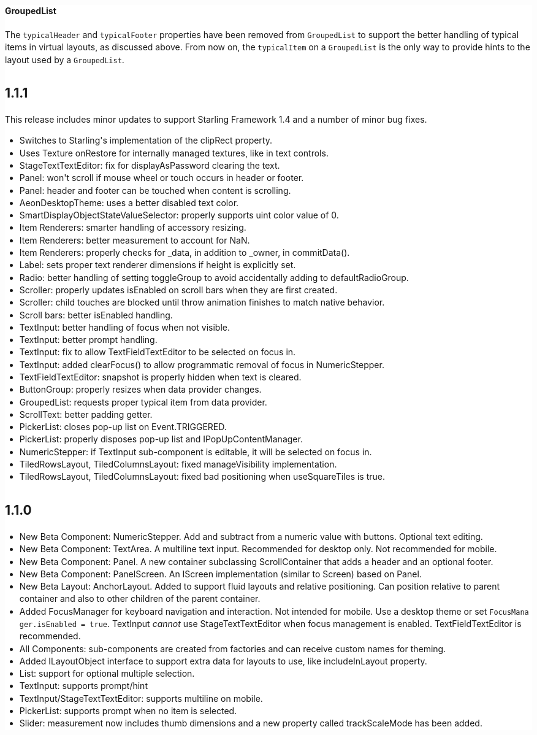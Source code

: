 #### GroupedList

The `typicalHeader` and `typicalFooter` properties have been removed from `GroupedList` to support the better handling of typical items in virtual layouts, as discussed above. From now on, the `typicalItem` on a `GroupedList` is the only way to provide hints to the layout used by a `GroupedList`.

## 1.1.1

This release includes minor updates to support Starling Framework 1.4 and a number of minor bug fixes.

* Switches to Starling's implementation of the clipRect property.
* Uses Texture onRestore for internally managed textures, like in text controls.
* StageTextTextEditor: fix for displayAsPassword clearing the text.
* Panel: won't scroll if mouse wheel or touch occurs in header or footer.
* Panel: header and footer can be touched when content is scrolling.
* AeonDesktopTheme: uses a better disabled text color.
* SmartDisplayObjectStateValueSelector: properly supports uint color value of 0.
* Item Renderers: smarter handling of accessory resizing.
* Item Renderers: better measurement to account for NaN.
* Item Renderers: properly checks for _data, in addition to _owner, in commitData().
* Label: sets proper text renderer dimensions if height is explicitly set.
* Radio: better handling of setting toggleGroup to avoid accidentally adding to defaultRadioGroup.
* Scroller: properly updates isEnabled on scroll bars when they are first created.
* Scroller: child touches are blocked until throw animation finishes to match native behavior.
* Scroll bars: better isEnabled handling.
* TextInput: better handling of focus when not visible.
* TextInput: better prompt handling.
* TextInput: fix to allow TextFieldTextEditor to be selected on focus in.
* TextInput: added clearFocus() to allow programmatic removal of focus in NumericStepper.
* TextFieldTextEditor: snapshot is properly hidden when text is cleared.
* ButtonGroup: properly resizes when data provider changes.
* GroupedList: requests proper typical item from data provider.
* ScrollText: better padding getter.
* PickerList: closes pop-up list on Event.TRIGGERED.
* PickerList: properly disposes pop-up list and IPopUpContentManager.
* NumericStepper: if TextInput sub-component is editable, it will be selected on focus in.
* TiledRowsLayout, TiledColumnsLayout: fixed manageVisibility implementation.
* TiledRowsLayout, TiledColumnsLayout: fixed bad positioning when useSquareTiles is true.

## 1.1.0

* New Beta Component: NumericStepper. Add and subtract from a numeric value with buttons. Optional text editing.
* New Beta Component: TextArea. A multiline text input. Recommended for desktop only. Not recommended for mobile.
* New Beta Component: Panel. A new container subclassing ScrollContainer that adds a header and an optional footer.
* New Beta Component: PanelScreen. An IScreen implementation (similar to Screen) based on Panel.
* New Beta Layout: AnchorLayout. Added to support fluid layouts and relative positioning. Can position relative to parent container and also to other children of the parent container.
* Added FocusManager for keyboard navigation and interaction. Not intended for mobile. Use a desktop theme or set `FocusManager.isEnabled = true`. TextInput *cannot* use StageTextTextEditor when focus management is enabled. TextFieldTextEditor is recommended.
* All Components: sub-components are created from factories and can receive custom names for theming.
* Added ILayoutObject interface to support extra data for layouts to use, like includeInLayout property.
* List: support for optional multiple selection.
* TextInput: supports prompt/hint
* TextInput/StageTextTextEditor: supports multiline on mobile.
* PickerList: supports prompt when no item is selected.
* Slider: measurement now includes thumb dimensions and a new property called trackScaleMode has been added.